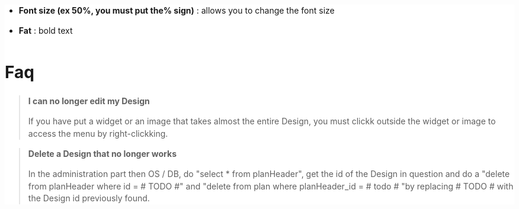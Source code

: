 -   **Font size (ex 50%, you must put the% sign)** :
    allows you to change the font size

-   **Fat** : bold text


Faq 
======

>**I can no longer edit my Design**
>
>If you have put a widget or an image that takes almost the entire Design, you must clickk outside the widget or image to access the menu by right-clickking.

>**Delete a Design that no longer works**
>
>In the administration part then OS / DB, do &quot;select * from planHeader&quot;, get the id of the Design in question and do a &quot;delete from planHeader where id = # TODO #&quot; and &quot;delete from plan where planHeader_id = # todo # &quot;by replacing # TODO # with the Design id previously found.
